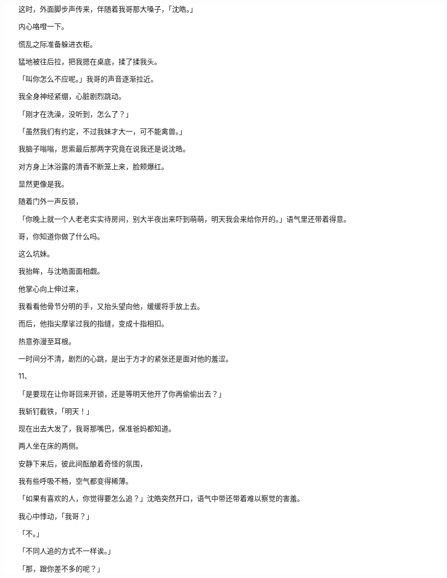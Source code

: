 &emsp;&emsp;这时，外面脚步声传来，伴随着我哥那大嗓子，「沈皓。」  
  
&emsp;&emsp;内心咯噔一下。  
  
&emsp;&emsp;慌乱之际准备躲进衣柜。  
  
&emsp;&emsp;猛地被往后拉，把我摁在桌底，揉了揉我头。  
  
&emsp;&emsp;「叫你怎么不应呢。」我哥的声音逐渐拉近。  
  
&emsp;&emsp;我全身神经紧绷，心脏剧烈跳动。  
  
&emsp;&emsp;「刚才在洗澡，没听到，怎么了？」  
  
&emsp;&emsp;「虽然我们有约定，不过我妹才大一，可不能禽兽。」  
  
&emsp;&emsp;我脑子嗡嗡，思索最后那两字究竟在说我还是说沈皓。  
  
&emsp;&emsp;对方身上沐浴露的清香不断笼上来，脸颊爆红。  
  
&emsp;&emsp;显然更像是我。  
  
&emsp;&emsp;随着门外一声反锁，  
  
&emsp;&emsp;「你晚上就一个人老老实实待房间，别大半夜出来吓到萌萌，明天我会来给你开的。」语气里还带着得意。  
  
&emsp;&emsp;哥，你知道你做了什么吗。  
  
&emsp;&emsp;这么坑妹。  
  
&emsp;&emsp;我抬眸，与沈皓面面相觑。  
  
&emsp;&emsp;他掌心向上伸过来，  
  
&emsp;&emsp;我看看他骨节分明的手，又抬头望向他，缓缓将手放上去。  
  
&emsp;&emsp;而后，他指尖摩挲过我的指缝，变成十指相扣。  
  
&emsp;&emsp;热意弥漫至耳根。  
  
&emsp;&emsp;一时间分不清，剧烈的心跳，是出于方才的紧张还是面对他的羞涩。  
  
&emsp;&emsp;11、  
  
&emsp;&emsp;「是要现在让你哥回来开锁，还是等明天他开了你再偷偷出去？」  
  
&emsp;&emsp;我斩钉截铁，「明天！」  
  
&emsp;&emsp;现在出去大发了，我哥那嘴巴，保准爸妈都知道。  
  
&emsp;&emsp;两人坐在床的两侧。  
  
&emsp;&emsp;安静下来后，彼此间酝酿着奇怪的氛围，  
  
&emsp;&emsp;我有些呼吸不畅，空气都变得稀薄。  
  
&emsp;&emsp;「如果有喜欢的人，你觉得要怎么追？」沈皓突然开口，语气中带还带着难以察觉的害羞。  
  
&emsp;&emsp;我心中悸动，「我哥？」  
  
&emsp;&emsp;「不。」  
  
&emsp;&emsp;「不同人追的方式不一样诶。」  
  
&emsp;&emsp;「那，跟你差不多的呢？」  
  